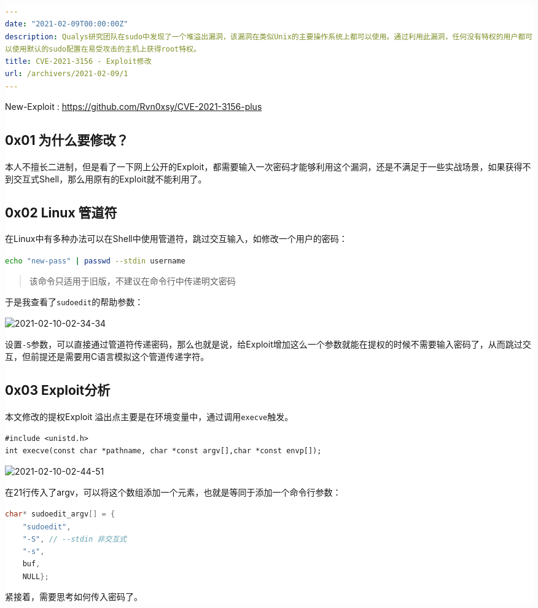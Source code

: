 ```yaml
---
date: "2021-02-09T00:00:00Z"
description: Qualys研究团队在sudo中发现了一个堆溢出漏洞，该漏洞在类似Unix的主要操作系统上都可以使用。通过利用此漏洞，任何没有特权的用户都可以使用默认的sudo配置在易受攻击的主机上获得root特权。
title: CVE-2021-3156 - Exploit修改
url: /archivers/2021-02-09/1
---
```


New-Exploit :  https://github.com/Rvn0xsy/CVE-2021-3156-plus

## 0x01 为什么要修改？

本人不擅长二进制，但是看了一下网上公开的Exploit，都需要输入一次密码才能够利用这个漏洞，还是不满足于一些实战场景，如果获得不到交互式Shell，那么用原有的Exploit就不能利用了。

## 0x02 Linux 管道符

在Linux中有多种办法可以在Shell中使用管道符，跳过交互输入，如修改一个用户的密码：


```bash
echo "new-pass" | passwd --stdin username
```

> 该命令只适用于旧版，不建议在命令行中传递明文密码

于是我查看了`sudoedit`的帮助参数：

![2021-02-10-02-34-34](https://images.payloads.online/aee35152-4f5f-11ec-9dea-00d861bf4abb.png)

设置`-S`参数，可以直接通过管道符传递密码，那么也就是说，给Exploit增加这么一个参数就能在提权的时候不需要输入密码了，从而跳过交互，但前提还是需要用C语言模拟这个管道传递字符。

## 0x03 Exploit分析

本文修改的提权Exploit 溢出点主要是在环境变量中，通过调用`execve`触发。

```
#include <unistd.h>
int execve(const char *pathname, char *const argv[],char *const envp[]);
```

![2021-02-10-02-44-51](https://images.payloads.online/af21b1ea-4f5f-11ec-b856-00d861bf4abb.png)

在21行传入了argv，可以将这个数组添加一个元素，也就是等同于添加一个命令行参数：

```c
char* sudoedit_argv[] = {
    "sudoedit",
    "-S", // --stdin 非交互式
    "-s",
    buf,
    NULL};
```

紧接着，需要思考如何传入密码了。
